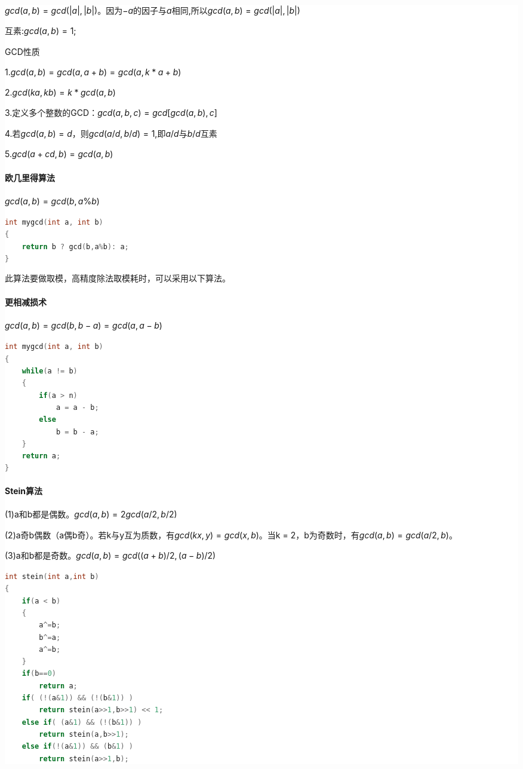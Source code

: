 $gcd(a,b) = gcd(|a|,|b|)$。因为$-a$的因子与$a$相同,所以$gcd(a,b) = gcd(|a|,|b|)$

互素:$gcd(a,b) = 1$;

GCD性质

1.$gcd(a,b) = gcd(a, a+b) = gcd(a,k*a+b)$

2.$gcd(ka,kb) = k * gcd(a,b)$

3.定义多个整数的GCD：$gcd(a,b,c) = gcd[gcd(a,b),c]$

4.若$gcd(a,b) = d$，则$gcd(a/d,b/d) = 1$,即$a/d$与$b/d$互素

5.$gcd(a+cd,b) = gcd(a,b)$

#### 欧几里得算法

$gcd(a,b) = gcd(b,a \% b)$

```c++
int mygcd(int a, int b)
{
	return b ? gcd(b,a%b): a;
}
```

此算法要做取模，高精度除法取模耗时，可以采用以下算法。

#### 更相减损术

$gcd(a,b) = gcd(b,b -a)=gcd(a,a-b)$

```c++
int mygcd(int a, int b)
{
    while(a != b)
    {
        if(a > n)
            a = a - b;
        else
            b = b - a;
    }
    return a;
}
```

#### Stein算法

(1)a和b都是偶数。$gcd(a,b) = 2gcd(a/2,b/2)$

(2)a奇b偶数（a偶b奇）。若k与y互为质数，有$gcd(kx,y) = gcd(x,b)$。当k  = 2，b为奇数时，有$gcd(a,b) = gcd(a/2,b)$。

(3)a和b都是奇数。$gcd(a,b) = gcd((a+b)/2,(a-b)/2)$

```c++
int stein(int a,int b)
{
	if(a < b)
	{
		a^=b;
		b^=a;
		a^=b;
	}
	if(b==0)
		return a;
	if( (!(a&1)) && (!(b&1)) )
		return stein(a>>1,b>>1) << 1;
	else if( (a&1) && (!(b&1)) )
		return stein(a,b>>1);
	else if(!(a&1)) && (b&1) )
		return stein(a>>1,b);
```